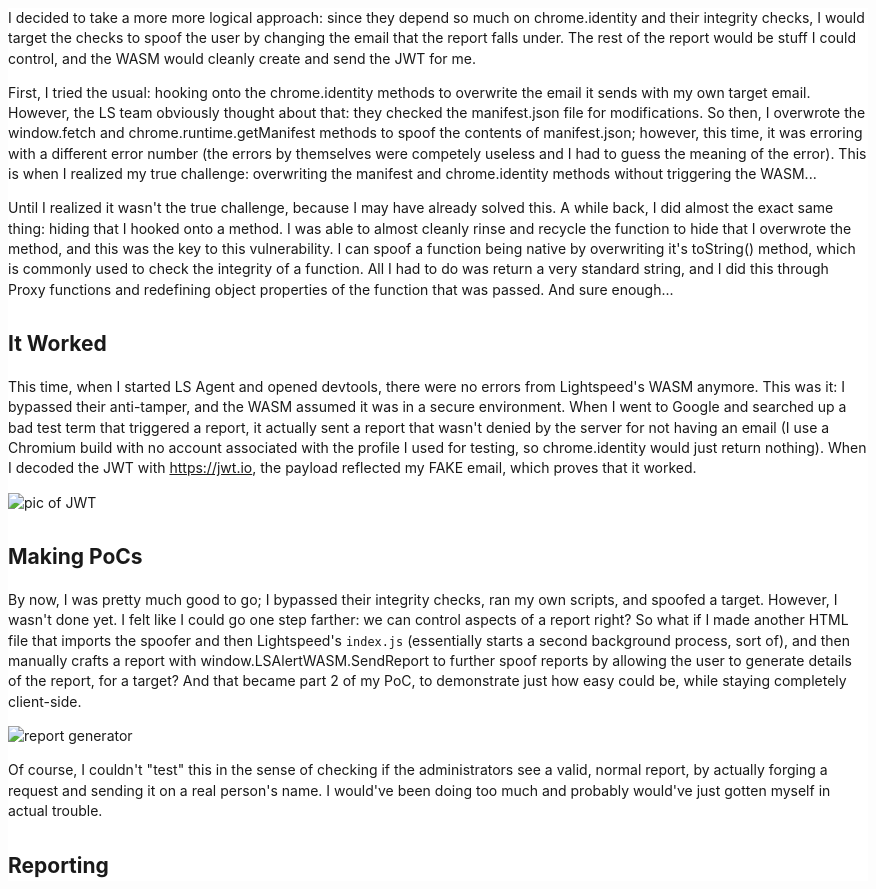 I decided to take a more more logical approach: since they depend so much on chrome.identity and their integrity checks, I would target the checks to spoof the user by changing the email that the report falls under. The rest of the report would be stuff I could control, and the WASM would cleanly create and send the JWT for me.

First, I tried the usual: hooking onto the chrome.identity methods to overwrite the email it sends with my own target email. However, the LS team obviously thought about that: they checked the manifest.json file for modifications. So then, I overwrote the window.fetch and chrome.runtime.getManifest methods to spoof the contents of manifest.json; however, this time, it was erroring with a different error number (the errors by themselves were competely useless and I had to guess the meaning of the error). This is when I realized my true challenge: overwriting the manifest and chrome.identity methods without triggering the WASM...

Until I realized it wasn't the true challenge, because I may have already solved this. A while back, I did almost the exact same thing: hiding that I hooked onto a method. I was able to almost cleanly rinse and recycle the function to hide that I overwrote the method, and this was the key to this vulnerability. I can spoof a function being native by overwriting it's toString() method, which is commonly used to check the integrity of a function. All I had to do was return a very standard string, and I did this through Proxy functions and redefining object properties of the function that was passed. And sure enough...

## It Worked

This time, when I started LS Agent and opened devtools, there were no errors from Lightspeed's WASM anymore. This was it: I bypassed their anti-tamper, and the WASM assumed it was in a secure environment. When I went to Google and searched up a bad test term that triggered a report, it actually sent a report that wasn't denied by the server for not having an email (I use a Chromium build with no account associated with the profile I used for testing, so chrome.identity would just return nothing). When I decoded the JWT with https://jwt.io, the payload reflected my FAKE email, which proves that it worked.

![pic of JWT](../../jwt.png)

## Making PoCs

By now, I was pretty much good to go; I bypassed their integrity checks, ran my own scripts, and spoofed a target. However, I wasn't done yet. I felt like I could go one step farther: we can control aspects of a report right? So what if I made another HTML file that imports the spoofer and then Lightspeed's `index.js` (essentially starts a second background process, sort of), and then manually crafts a report with window.LSAlertWASM.SendReport to further spoof reports by allowing the user to generate details of the report, for a target? And that became part 2 of my PoC, to demonstrate just how easy could be, while staying completely client-side.

![report generator](../../reportgen.png)

Of course, I couldn't "test" this in the sense of checking if the administrators see a valid, normal report, by actually forging a request and sending it on a real person's name. I would've been doing too much and probably would've just gotten myself in actual trouble.

## Reporting
